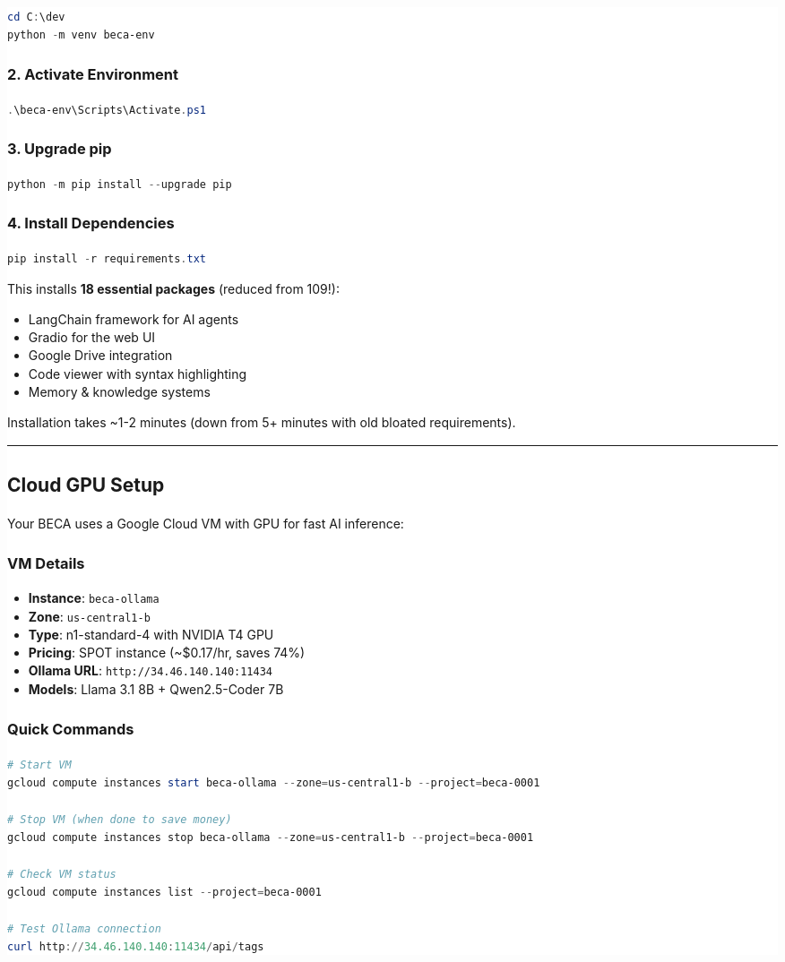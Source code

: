 ```powershell
cd C:\dev
python -m venv beca-env
```

### 2. Activate Environment

```powershell
.\beca-env\Scripts\Activate.ps1
```

### 3. Upgrade pip

```powershell
python -m pip install --upgrade pip
```

### 4. Install Dependencies

```powershell
pip install -r requirements.txt
```

This installs **18 essential packages** (reduced from 109!):
- LangChain framework for AI agents
- Gradio for the web UI
- Google Drive integration
- Code viewer with syntax highlighting
- Memory & knowledge systems

Installation takes ~1-2 minutes (down from 5+ minutes with old bloated requirements).

---

## Cloud GPU Setup

Your BECA uses a Google Cloud VM with GPU for fast AI inference:

### VM Details
- **Instance**: `beca-ollama`
- **Zone**: `us-central1-b`
- **Type**: n1-standard-4 with NVIDIA T4 GPU
- **Pricing**: SPOT instance (~$0.17/hr, saves 74%)
- **Ollama URL**: `http://34.46.140.140:11434`
- **Models**: Llama 3.1 8B + Qwen2.5-Coder 7B

### Quick Commands

```powershell
# Start VM
gcloud compute instances start beca-ollama --zone=us-central1-b --project=beca-0001

# Stop VM (when done to save money)
gcloud compute instances stop beca-ollama --zone=us-central1-b --project=beca-0001

# Check VM status
gcloud compute instances list --project=beca-0001

# Test Ollama connection
curl http://34.46.140.140:11434/api/tags
```
